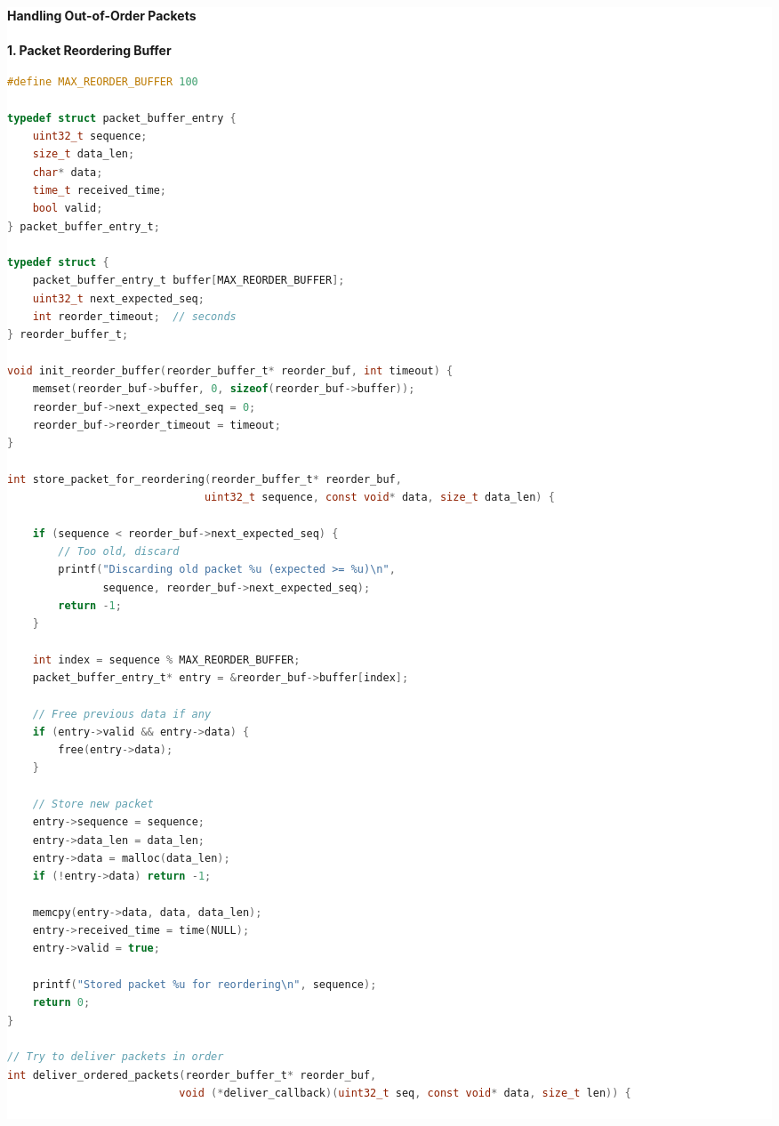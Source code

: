 ```c
```

#### Handling Out-of-Order Packets

**1. Packet Reordering Buffer**
```c
#define MAX_REORDER_BUFFER 100

typedef struct packet_buffer_entry {
    uint32_t sequence;
    size_t data_len;
    char* data;
    time_t received_time;
    bool valid;
} packet_buffer_entry_t;

typedef struct {
    packet_buffer_entry_t buffer[MAX_REORDER_BUFFER];
    uint32_t next_expected_seq;
    int reorder_timeout;  // seconds
} reorder_buffer_t;

void init_reorder_buffer(reorder_buffer_t* reorder_buf, int timeout) {
    memset(reorder_buf->buffer, 0, sizeof(reorder_buf->buffer));
    reorder_buf->next_expected_seq = 0;
    reorder_buf->reorder_timeout = timeout;
}

int store_packet_for_reordering(reorder_buffer_t* reorder_buf, 
                               uint32_t sequence, const void* data, size_t data_len) {
    
    if (sequence < reorder_buf->next_expected_seq) {
        // Too old, discard
        printf("Discarding old packet %u (expected >= %u)\n", 
               sequence, reorder_buf->next_expected_seq);
        return -1;
    }
    
    int index = sequence % MAX_REORDER_BUFFER;
    packet_buffer_entry_t* entry = &reorder_buf->buffer[index];
    
    // Free previous data if any
    if (entry->valid && entry->data) {
        free(entry->data);
    }
    
    // Store new packet
    entry->sequence = sequence;
    entry->data_len = data_len;
    entry->data = malloc(data_len);
    if (!entry->data) return -1;
    
    memcpy(entry->data, data, data_len);
    entry->received_time = time(NULL);
    entry->valid = true;
    
    printf("Stored packet %u for reordering\n", sequence);
    return 0;
}

// Try to deliver packets in order
int deliver_ordered_packets(reorder_buffer_t* reorder_buf, 
                           void (*deliver_callback)(uint32_t seq, const void* data, size_t len)) {
    
```